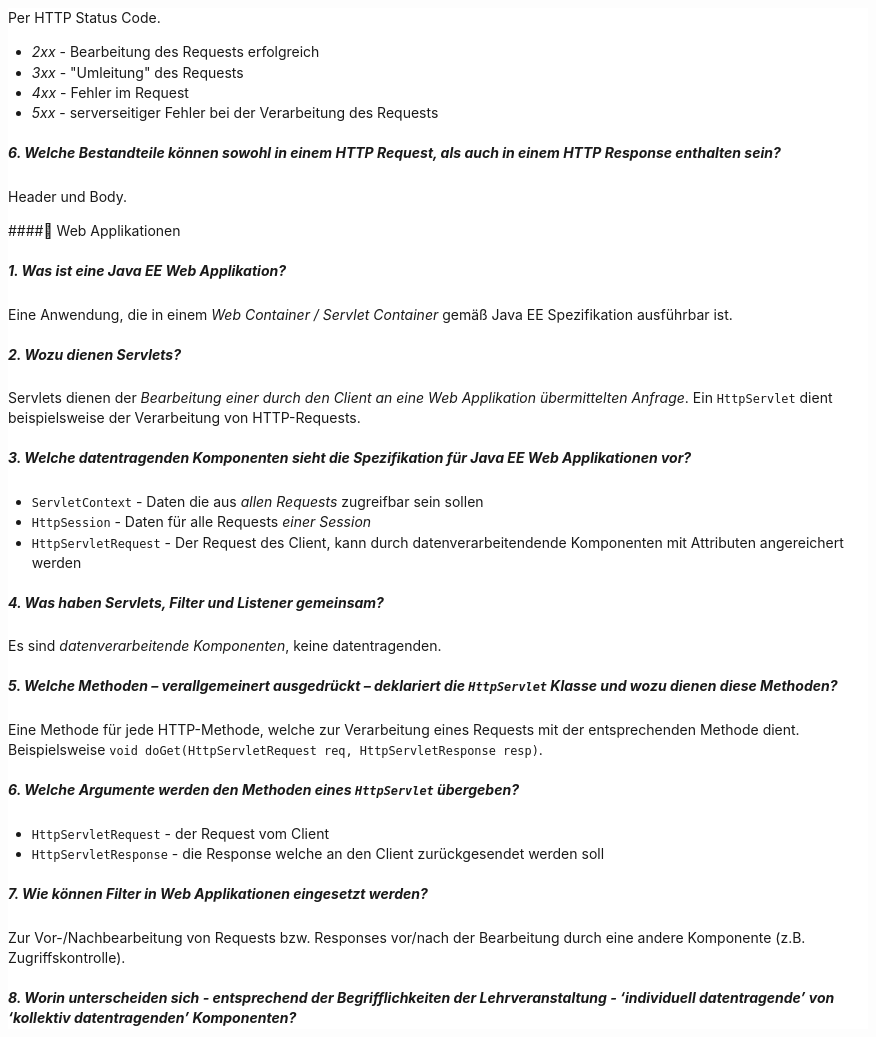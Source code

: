 Per HTTP Status Code.

- *2xx* - Bearbeitung des Requests erfolgreich
- *3xx* - "Umleitung" des Requests
- *4xx* - Fehler im Request
- *5xx* - serverseitiger Fehler bei der Verarbeitung des Requests

##### 6. Welche Bestandteile können sowohl in einem HTTP Request, als auch in einem HTTP Response enthalten sein?

Header und Body.

#### Web Applikationen

##### 1. Was ist eine Java EE Web Applikation?

Eine Anwendung, die in einem *Web Container / Servlet Container* gemäß Java EE Spezifikation ausführbar ist.

##### 2. Wozu dienen Servlets?

Servlets dienen der *Bearbeitung einer durch den Client an eine Web Applikation übermittelten Anfrage*. Ein `HttpServlet` dient beispielsweise der Verarbeitung von HTTP-Requests.

##### 3. Welche datentragenden Komponenten sieht die Spezifikation für Java EE Web Applikationen vor?

- `ServletContext` - Daten die aus *allen Requests* zugreifbar sein sollen
- `HttpSession` - Daten für alle Requests *einer Session*
- `HttpServletRequest` - Der Request des Client, kann durch datenverarbeitendende Komponenten mit Attributen angereichert werden

##### 4. Was haben Servlets, Filter und Listener gemeinsam?

Es sind *datenverarbeitende Komponenten*, keine datentragenden.

##### 5. Welche Methoden – verallgemeinert ausgedrückt – deklariert die `HttpServlet` Klasse und wozu dienen diese Methoden?

Eine Methode für jede HTTP-Methode, welche zur Verarbeitung eines Requests mit der entsprechenden Methode dient.
Beispielsweise `void doGet(HttpServletRequest req, HttpServletResponse resp)`.

##### 6. Welche Argumente werden den Methoden eines `HttpServlet` übergeben?

- `HttpServletRequest` - der Request vom Client
- `HttpServletResponse` - die Response welche an den Client zurückgesendet werden soll

##### 7. Wie können Filter in Web Applikationen eingesetzt werden?

Zur Vor-/Nachbearbeitung von Requests bzw. Responses vor/nach der Bearbeitung durch eine andere Komponente (z.B. Zugriffskontrolle).

##### 8. Worin unterscheiden sich - entsprechend der Begrifflichkeiten der Lehrveranstaltung - ‘individuell datentragende’ von ‘kollektiv datentragenden’ Komponenten?
